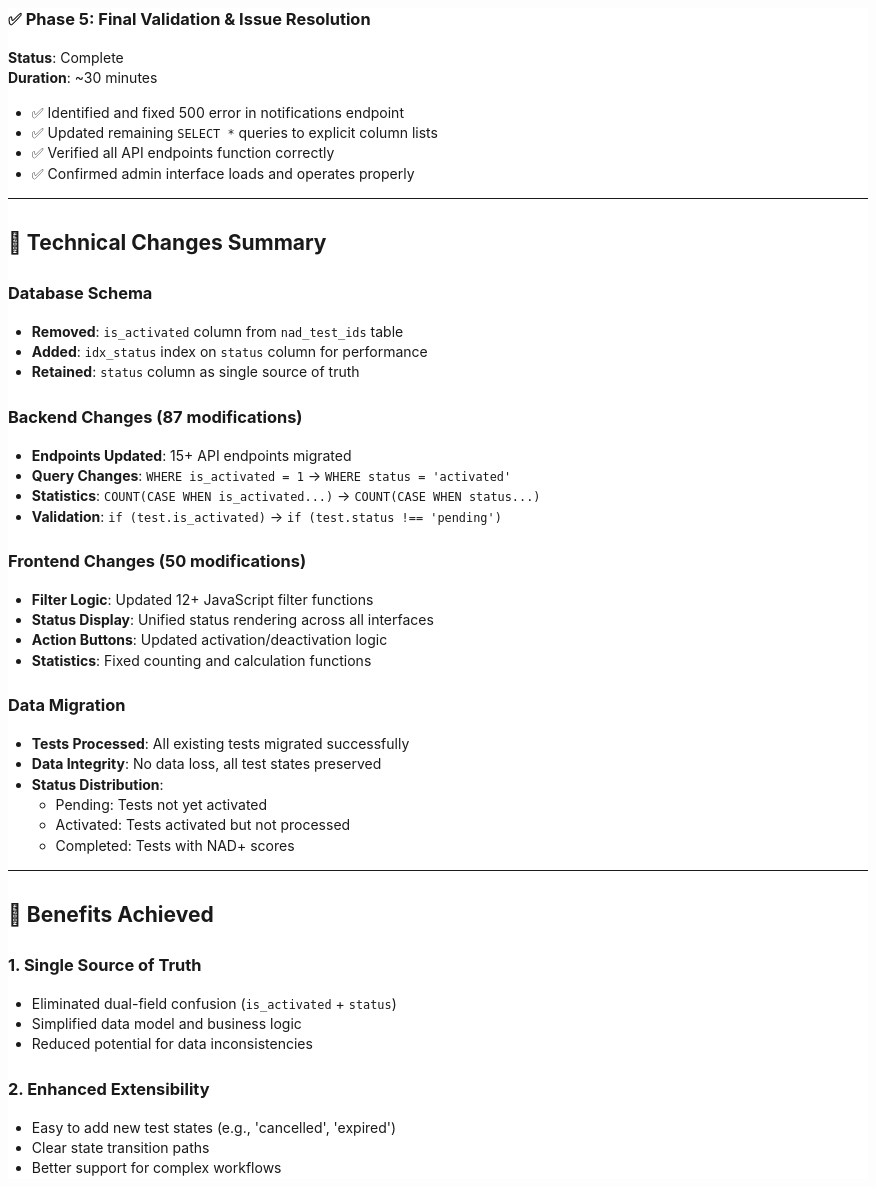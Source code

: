 ### ✅ Phase 5: Final Validation & Issue Resolution  
**Status**: Complete  
**Duration**: ~30 minutes  

- ✅ Identified and fixed 500 error in notifications endpoint
- ✅ Updated remaining `SELECT *` queries to explicit column lists
- ✅ Verified all API endpoints function correctly
- ✅ Confirmed admin interface loads and operates properly

---

## 🔧 Technical Changes Summary

### Database Schema
- **Removed**: `is_activated` column from `nad_test_ids` table
- **Added**: `idx_status` index on `status` column for performance
- **Retained**: `status` column as single source of truth

### Backend Changes (87 modifications)
- **Endpoints Updated**: 15+ API endpoints migrated
- **Query Changes**: `WHERE is_activated = 1` → `WHERE status = 'activated'`
- **Statistics**: `COUNT(CASE WHEN is_activated...)` → `COUNT(CASE WHEN status...)`
- **Validation**: `if (test.is_activated)` → `if (test.status !== 'pending')`

### Frontend Changes (50 modifications)
- **Filter Logic**: Updated 12+ JavaScript filter functions
- **Status Display**: Unified status rendering across all interfaces
- **Action Buttons**: Updated activation/deactivation logic
- **Statistics**: Fixed counting and calculation functions

### Data Migration
- **Tests Processed**: All existing tests migrated successfully
- **Data Integrity**: No data loss, all test states preserved
- **Status Distribution**: 
  - Pending: Tests not yet activated
  - Activated: Tests activated but not processed  
  - Completed: Tests with NAD+ scores

---

## 🚀 Benefits Achieved

### 1. **Single Source of Truth**
- Eliminated dual-field confusion (`is_activated` + `status`)
- Simplified data model and business logic
- Reduced potential for data inconsistencies

### 2. **Enhanced Extensibility**  
- Easy to add new test states (e.g., 'cancelled', 'expired')
- Clear state transition paths
- Better support for complex workflows
